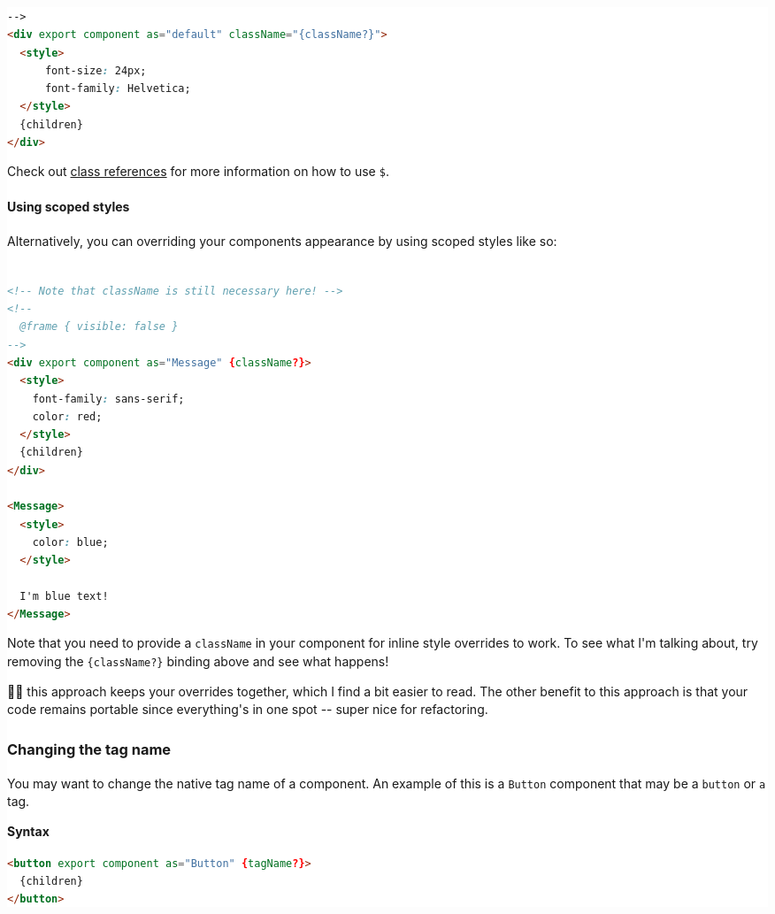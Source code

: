 ```html live height=150px
-->
<div export component as="default" className="{className?}">
  <style>
      font-size: 24px;
      font-family: Helvetica;
  </style>
  {children}
</div>
```

Check out [class references](#class-reference) for more information on how to use `$`.

#### Using scoped styles

Alternatively, you can overriding your components appearance by using scoped styles like so:

```html live height=200px

<!-- Note that className is still necessary here! -->
<!--
  @frame { visible: false }
-->
<div export component as="Message" {className?}>
  <style>
    font-family: sans-serif;
    color: red;
  </style>
  {children}
</div>

<Message>
  <style>
    color: blue;
  </style>

  I'm blue text!
</Message>
```

Note that you need to provide a `className` in your component for inline style overrides to work. To see what I'm talking about, try removing the `{className?}` binding above and see what happens!

☝🏻 this approach keeps your overrides together, which I find a bit easier to read. The other benefit to this approach is that your code remains portable since everything's in one spot -- super nice for refactoring. 

### Changing the tag name

You may want to change the native tag name of a component. An example of this is a `Button` component that may be a `button` or `a` tag. 

**Syntax**

```html
<button export component as="Button" {tagName?}>
  {children}
</button>
```
